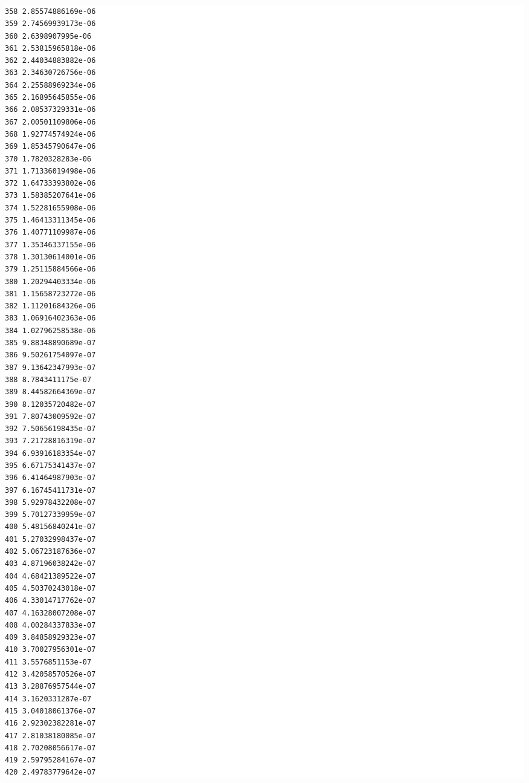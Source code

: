 ```
358 2.85574886169e-06
359 2.74569939173e-06
360 2.6398907995e-06
361 2.53815965818e-06
362 2.44034883882e-06
363 2.34630726756e-06
364 2.25588969234e-06
365 2.16895645855e-06
366 2.08537329331e-06
367 2.00501109806e-06
368 1.92774574924e-06
369 1.85345790647e-06
370 1.7820328283e-06
371 1.71336019498e-06
372 1.64733393802e-06
373 1.58385207641e-06
374 1.52281655908e-06
375 1.46413311345e-06
376 1.40771109987e-06
377 1.35346337155e-06
378 1.30130614001e-06
379 1.25115884566e-06
380 1.20294403334e-06
381 1.15658723272e-06
382 1.11201684326e-06
383 1.06916402363e-06
384 1.02796258538e-06
385 9.88348890689e-07
386 9.50261754097e-07
387 9.13642347993e-07
388 8.7843411175e-07
389 8.44582664369e-07
390 8.12035720482e-07
391 7.80743009592e-07
392 7.50656198435e-07
393 7.21728816319e-07
394 6.93916183354e-07
395 6.67175341437e-07
396 6.41464987903e-07
397 6.16745411731e-07
398 5.92978432208e-07
399 5.70127339959e-07
400 5.48156840241e-07
401 5.27032998437e-07
402 5.06723187636e-07
403 4.87196038242e-07
404 4.68421389522e-07
405 4.50370243018e-07
406 4.33014717762e-07
407 4.16328007208e-07
408 4.00284337833e-07
409 3.84858929323e-07
410 3.70027956301e-07
411 3.5576851153e-07
412 3.42058570526e-07
413 3.28876957544e-07
414 3.1620331287e-07
415 3.04018061376e-07
416 2.92302382281e-07
417 2.81038180085e-07
418 2.70208056617e-07
419 2.59795284167e-07
420 2.49783779642e-07
```